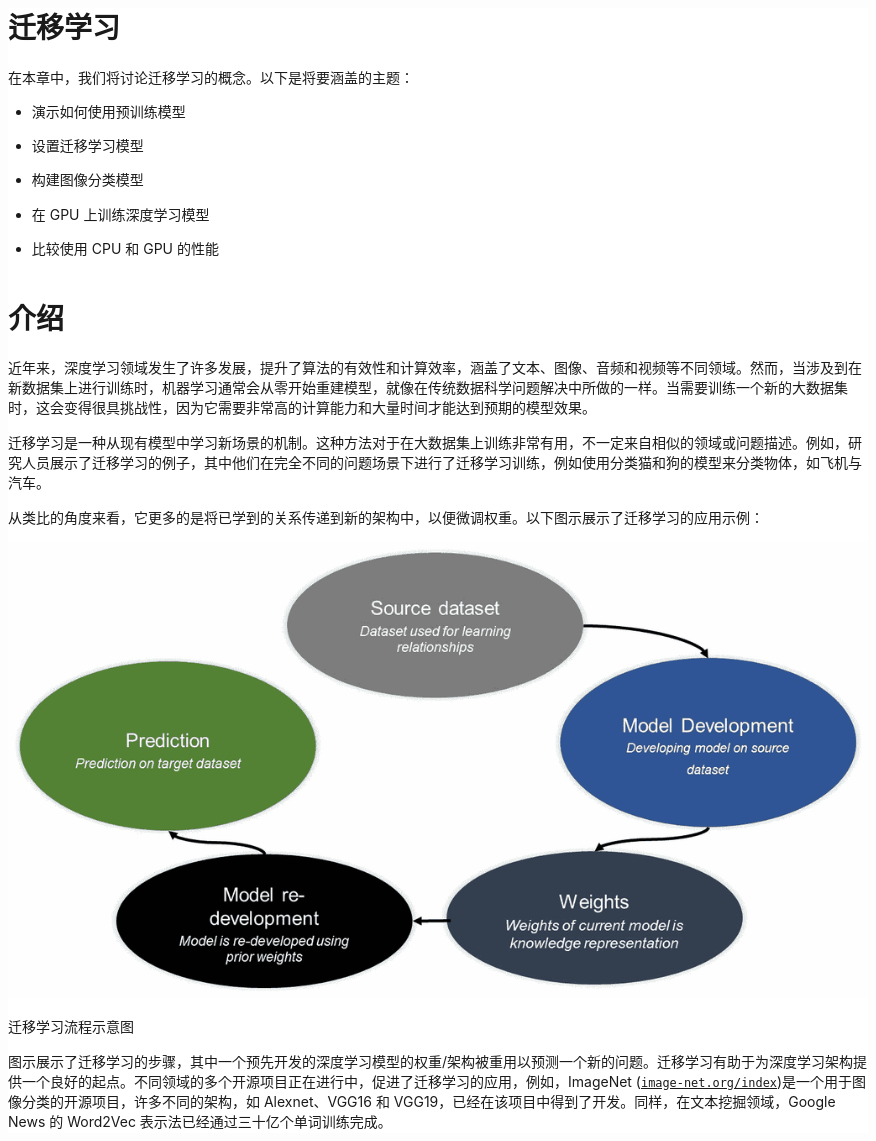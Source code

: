 # 迁移学习

在本章中，我们将讨论迁移学习的概念。以下是将要涵盖的主题：

+   演示如何使用预训练模型

+   设置迁移学习模型

+   构建图像分类模型

+   在 GPU 上训练深度学习模型

+   比较使用 CPU 和 GPU 的性能

# 介绍

近年来，深度学习领域发生了许多发展，提升了算法的有效性和计算效率，涵盖了文本、图像、音频和视频等不同领域。然而，当涉及到在新数据集上进行训练时，机器学习通常会从零开始重建模型，就像在传统数据科学问题解决中所做的一样。当需要训练一个新的大数据集时，这会变得很具挑战性，因为它需要非常高的计算能力和大量时间才能达到预期的模型效果。

迁移学习是一种从现有模型中学习新场景的机制。这种方法对于在大数据集上训练非常有用，不一定来自相似的领域或问题描述。例如，研究人员展示了迁移学习的例子，其中他们在完全不同的问题场景下进行了迁移学习训练，例如使用分类猫和狗的模型来分类物体，如飞机与汽车。

从类比的角度来看，它更多的是将已学到的关系传递到新的架构中，以便微调权重。以下图示展示了迁移学习的应用示例：

![](img/00020.jpeg)

迁移学习流程示意图

图示展示了迁移学习的步骤，其中一个预先开发的深度学习模型的权重/架构被重用以预测一个新的问题。迁移学习有助于为深度学习架构提供一个良好的起点。不同领域的多个开源项目正在进行中，促进了迁移学习的应用，例如，ImageNet ([`image-net.org/index`](http://image-net.org/index))是一个用于图像分类的开源项目，许多不同的架构，如 Alexnet、VGG16 和 VGG19，已经在该项目中得到了开发。同样，在文本挖掘领域，Google News 的 Word2Vec 表示法已经通过三十亿个单词训练完成。

